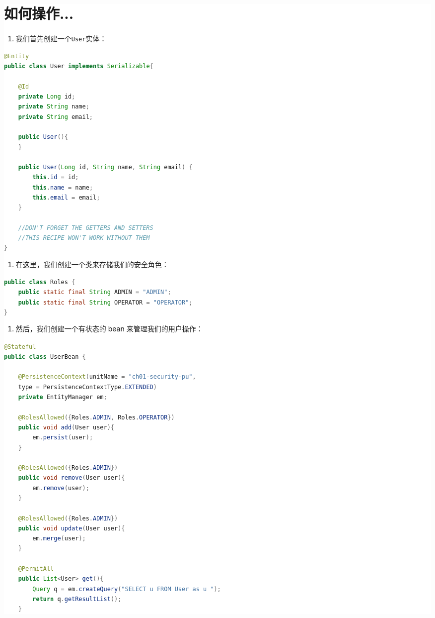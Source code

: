 # 如何操作...

1.  我们首先创建一个`User`实体：

```java
@Entity 
public class User implements Serializable{

    @Id
    private Long id;
    private String name;
    private String email;

    public User(){        
    }

    public User(Long id, String name, String email) {
        this.id = id;
        this.name = name;
        this.email = email;
    }

    //DON'T FORGET THE GETTERS AND SETTERS
    //THIS RECIPE WON'T WORK WITHOUT THEM
}
```

1.  在这里，我们创建一个类来存储我们的安全角色：

```java
public class Roles {
    public static final String ADMIN = "ADMIN";
    public static final String OPERATOR = "OPERATOR";
}
```

1.  然后，我们创建一个有状态的 bean 来管理我们的用户操作：

```java
@Stateful
public class UserBean {

    @PersistenceContext(unitName = "ch01-security-pu", 
    type = PersistenceContextType.EXTENDED)
    private EntityManager em;

    @RolesAllowed({Roles.ADMIN, Roles.OPERATOR})
    public void add(User user){
        em.persist(user);
    }

    @RolesAllowed({Roles.ADMIN})
    public void remove(User user){
        em.remove(user);
    }

    @RolesAllowed({Roles.ADMIN})
    public void update(User user){
        em.merge(user);
    }

    @PermitAll
    public List<User> get(){
        Query q = em.createQuery("SELECT u FROM User as u ");
        return q.getResultList();
    }
```